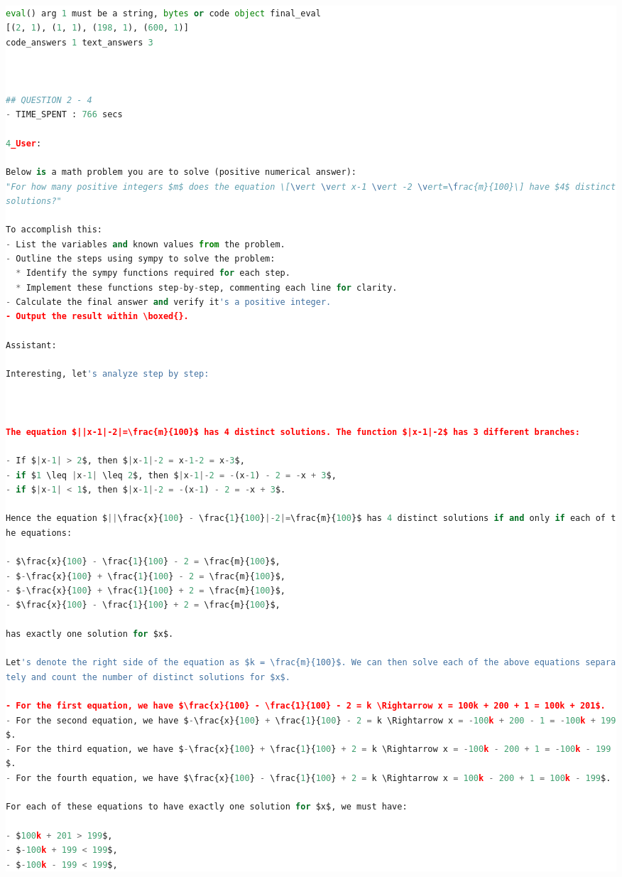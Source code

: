 ```python
eval() arg 1 must be a string, bytes or code object final_eval
[(2, 1), (1, 1), (198, 1), (600, 1)]
code_answers 1 text_answers 3



## QUESTION 2 - 4 
- TIME_SPENT : 766 secs

4_User:

Below is a math problem you are to solve (positive numerical answer):
"For how many positive integers $m$ does the equation \[\vert \vert x-1 \vert -2 \vert=\frac{m}{100}\] have $4$ distinct solutions?"

To accomplish this:
- List the variables and known values from the problem.
- Outline the steps using sympy to solve the problem:
  * Identify the sympy functions required for each step.
  * Implement these functions step-by-step, commenting each line for clarity.
- Calculate the final answer and verify it's a positive integer.
- Output the result within \boxed{}.

Assistant:

Interesting, let's analyze step by step:



The equation $||x-1|-2|=\frac{m}{100}$ has 4 distinct solutions. The function $|x-1|-2$ has 3 different branches:

- If $|x-1| > 2$, then $|x-1|-2 = x-1-2 = x-3$,
- if $1 \leq |x-1| \leq 2$, then $|x-1|-2 = -(x-1) - 2 = -x + 3$,
- if $|x-1| < 1$, then $|x-1|-2 = -(x-1) - 2 = -x + 3$.

Hence the equation $||\frac{x}{100} - \frac{1}{100}|-2|=\frac{m}{100}$ has 4 distinct solutions if and only if each of the equations:

- $\frac{x}{100} - \frac{1}{100} - 2 = \frac{m}{100}$,
- $-\frac{x}{100} + \frac{1}{100} - 2 = \frac{m}{100}$,
- $-\frac{x}{100} + \frac{1}{100} + 2 = \frac{m}{100}$,
- $\frac{x}{100} - \frac{1}{100} + 2 = \frac{m}{100}$,

has exactly one solution for $x$. 

Let's denote the right side of the equation as $k = \frac{m}{100}$. We can then solve each of the above equations separately and count the number of distinct solutions for $x$.

- For the first equation, we have $\frac{x}{100} - \frac{1}{100} - 2 = k \Rightarrow x = 100k + 200 + 1 = 100k + 201$.
- For the second equation, we have $-\frac{x}{100} + \frac{1}{100} - 2 = k \Rightarrow x = -100k + 200 - 1 = -100k + 199$.
- For the third equation, we have $-\frac{x}{100} + \frac{1}{100} + 2 = k \Rightarrow x = -100k - 200 + 1 = -100k - 199$.
- For the fourth equation, we have $\frac{x}{100} - \frac{1}{100} + 2 = k \Rightarrow x = 100k - 200 + 1 = 100k - 199$.

For each of these equations to have exactly one solution for $x$, we must have:

- $100k + 201 > 199$,
- $-100k + 199 < 199$,
- $-100k - 199 < 199$,
```